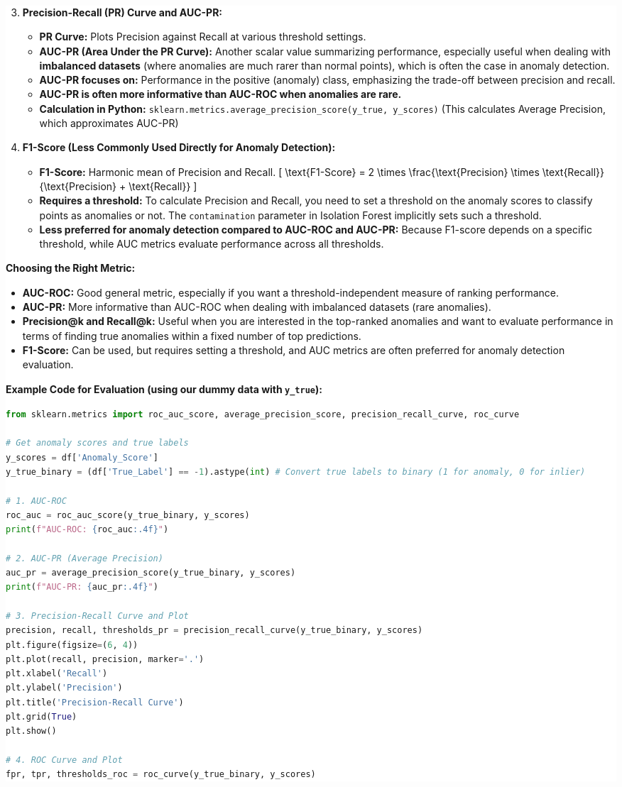 3.  **Precision-Recall (PR) Curve and AUC-PR:**
    *   **PR Curve:** Plots Precision against Recall at various threshold settings.
    *   **AUC-PR (Area Under the PR Curve):**  Another scalar value summarizing performance, especially useful when dealing with **imbalanced datasets** (where anomalies are much rarer than normal points), which is often the case in anomaly detection.
    *   **AUC-PR focuses on:** Performance in the positive (anomaly) class, emphasizing the trade-off between precision and recall.
    *   **AUC-PR is often more informative than AUC-ROC when anomalies are rare.**
    *   **Calculation in Python:** `sklearn.metrics.average_precision_score(y_true, y_scores)` (This calculates Average Precision, which approximates AUC-PR)

4.  **F1-Score (Less Commonly Used Directly for Anomaly Detection):**
    *   **F1-Score:**  Harmonic mean of Precision and Recall.
        \[
        \text{F1-Score} = 2 \times \frac{\text{Precision} \times \text{Recall}}{\text{Precision} + \text{Recall}}
        \]
    *   **Requires a threshold:** To calculate Precision and Recall, you need to set a threshold on the anomaly scores to classify points as anomalies or not. The `contamination` parameter in Isolation Forest implicitly sets such a threshold.
    *   **Less preferred for anomaly detection compared to AUC-ROC and AUC-PR:** Because F1-score depends on a specific threshold, while AUC metrics evaluate performance across all thresholds.

**Choosing the Right Metric:**

*   **AUC-ROC:** Good general metric, especially if you want a threshold-independent measure of ranking performance.
*   **AUC-PR:** More informative than AUC-ROC when dealing with imbalanced datasets (rare anomalies).
*   **Precision@k and Recall@k:** Useful when you are interested in the top-ranked anomalies and want to evaluate performance in terms of finding true anomalies within a fixed number of top predictions.
*   **F1-Score:** Can be used, but requires setting a threshold, and AUC metrics are often preferred for anomaly detection evaluation.

**Example Code for Evaluation (using our dummy data with `y_true`):**

```python
from sklearn.metrics import roc_auc_score, average_precision_score, precision_recall_curve, roc_curve

# Get anomaly scores and true labels
y_scores = df['Anomaly_Score']
y_true_binary = (df['True_Label'] == -1).astype(int) # Convert true labels to binary (1 for anomaly, 0 for inlier)

# 1. AUC-ROC
roc_auc = roc_auc_score(y_true_binary, y_scores)
print(f"AUC-ROC: {roc_auc:.4f}")

# 2. AUC-PR (Average Precision)
auc_pr = average_precision_score(y_true_binary, y_scores)
print(f"AUC-PR: {auc_pr:.4f}")

# 3. Precision-Recall Curve and Plot
precision, recall, thresholds_pr = precision_recall_curve(y_true_binary, y_scores)
plt.figure(figsize=(6, 4))
plt.plot(recall, precision, marker='.')
plt.xlabel('Recall')
plt.ylabel('Precision')
plt.title('Precision-Recall Curve')
plt.grid(True)
plt.show()

# 4. ROC Curve and Plot
fpr, tpr, thresholds_roc = roc_curve(y_true_binary, y_scores)
```